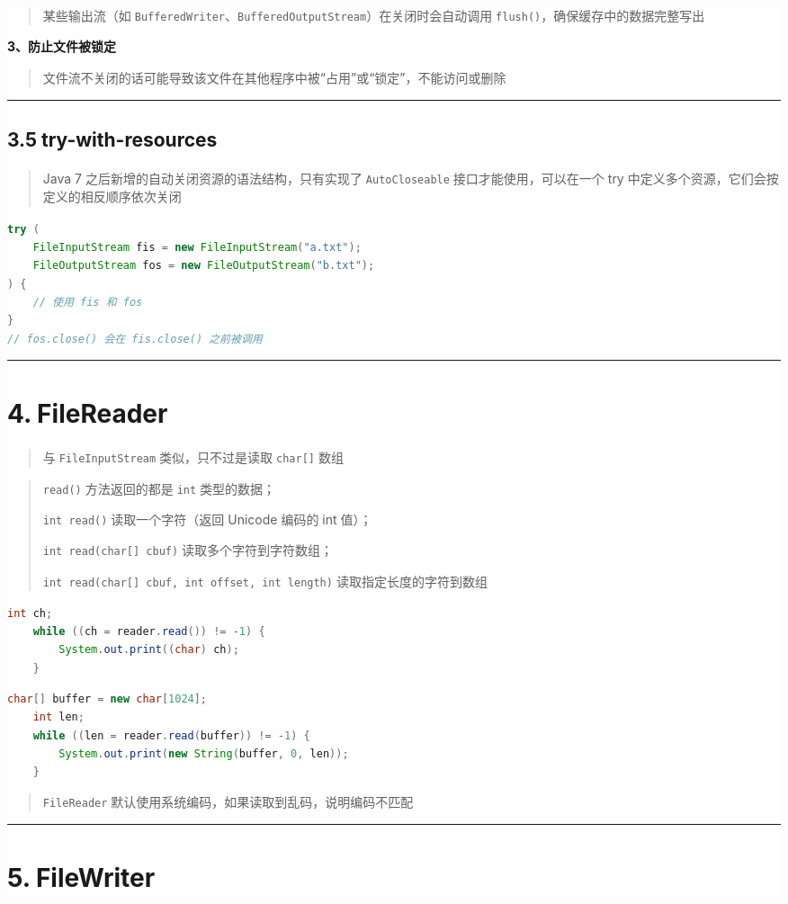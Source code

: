 >某些输出流（如 `BufferedWriter`、`BufferedOutputStream`）在关闭时会自动调用 `flush()`，确保缓存中的数据完整写出

**3、防止文件被锁定**

>文件流不关闭的话可能导致该文件在其他程序中被“占用”或“锁定”，不能访问或删除

****
## 3.5 try-with-resources

>Java 7 之后新增的自动关闭资源的语法结构，只有实现了 `AutoCloseable` 接口才能使用，可以在一个 try 中定义多个资源，它们会按定义的相反顺序依次关闭

```java
try (
    FileInputStream fis = new FileInputStream("a.txt");
    FileOutputStream fos = new FileOutputStream("b.txt");
) {
    // 使用 fis 和 fos
}
// fos.close() 会在 fis.close() 之前被调用
```

****
# 4. FileReader

>与 `FileInputStream` 类似，只不过是读取 `char[]` 数组

> `read()` 方法返回的都是 `int` 类型的数据；
> 
> `int read()` 读取一个字符（返回 Unicode 编码的 int 值）；
> 
> `int read(char[] cbuf)` 读取多个字符到字符数组；  
> 
> `int read(char[] cbuf, int offset, int length)` 读取指定长度的字符到数组

```java
int ch;
    while ((ch = reader.read()) != -1) {
        System.out.print((char) ch);
    }
```

```java
char[] buffer = new char[1024];
    int len;
    while ((len = reader.read(buffer)) != -1) {
        System.out.print(new String(buffer, 0, len));
    }
```

>`FileReader` 默认使用系统编码，如果读取到乱码，说明编码不匹配

****
# 5. FileWriter
